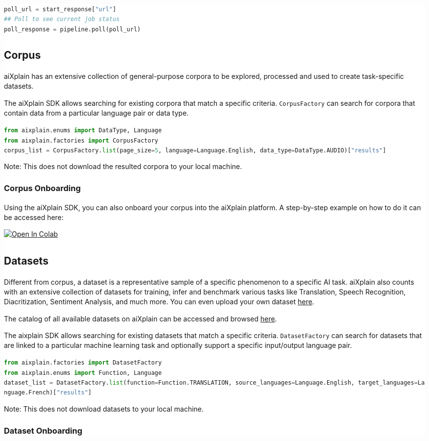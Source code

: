 ```python
poll_url = start_response["url"]
## Poll to see current job status
poll_response = pipeline.poll(poll_url)
```

## Corpus

aiXplain has an extensive collection of general-purpose corpora to be explored, processed and used to create task-specific datasets.

The aiXplain SDK allows searching for existing corpora that match a specific criteria. `CorpusFactory` can search for corpora that contain data from a particular language pair or data type.

```python
from aixplain.enums import DataType, Language
from aixplain.factories import CorpusFactory
corpus_list = CorpusFactory.list(page_size=5, language=Language.English, data_type=DataType.AUDIO)["results"]
```
Note: This does not download the resulted corpora to your local machine.

### Corpus Onboarding

Using the aiXplain SDK, you can also onboard your corpus into the aiXplain platform. A step-by-step example on how to do it can be accessed here:

[![Open In Colab](https://colab.research.google.com/assets/colab-badge.svg)](https://colab.research.google.com/drive/1-FYTtyVaDxyVv7kGCaMEd5E3uiHYHRTt?usp=sharing) 

## Datasets
Different from corpus, a dataset is a representative sample of a specific phenomenon to a specific AI task. aiXplain also counts with an extensive collection of datasets for training, infer and benchmark various tasks like Translation, Speech Recognition, Diacritization, Sentiment Analysis, and much more.
You can even upload your own dataset [here](https://platform.aixplain.com/dashboard/datasets/upload).

The catalog of all available datasets on aiXplain can be accessed and browsed [here](https://platform.aixplain.com/discovery/datasets).

The aixplain SDK allows searching for existing datasets that match a specific criteria. `DatasetFactory` can search for datasets that are linked to a particular machine learning task and optionally support a specific input/output language pair.

```python
from aixplain.factories import DatasetFactory
from aixplain.enums import Function, Language
dataset_list = DatasetFactory.list(function=Function.TRANSLATION, source_languages=Language.English, target_languages=Language.French)["results"]
```
Note: This does not download datasets to your local machine.

### Dataset Onboarding
